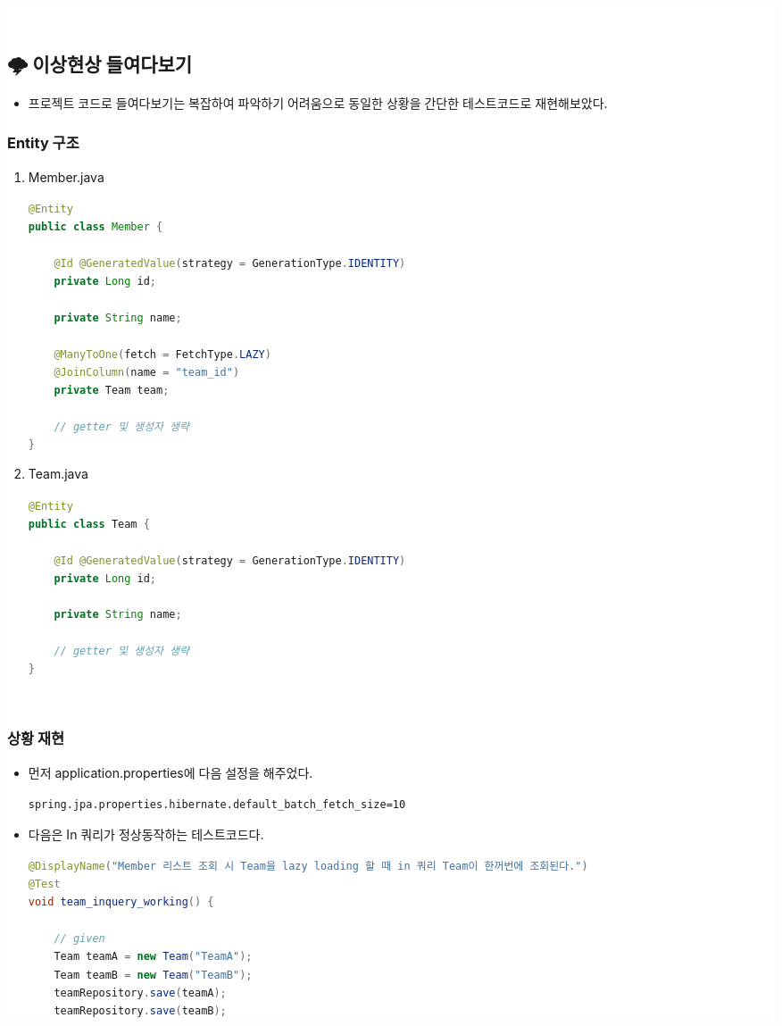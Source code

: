 <br>

## 🌩 이상현상 들여다보기

- 프로젝트 코드로 들여다보기는 복잡하여 파악하기 어려움으로 동일한 상황을 간단한 테스트코드로 재현해보았다. 

### Entity 구조 

1. Member.java
    ```java
    @Entity
    public class Member {

        @Id @GeneratedValue(strategy = GenerationType.IDENTITY)
        private Long id;

        private String name;

        @ManyToOne(fetch = FetchType.LAZY)
        @JoinColumn(name = "team_id")
        private Team team;

        // getter 및 생성자 생략
    } 
    ```

2. Team.java
    ```java
    @Entity
    public class Team {

        @Id @GeneratedValue(strategy = GenerationType.IDENTITY)
        private Long id;

        private String name;

        // getter 및 생성자 생략
    }
    ```

<br>

### 상황 재현 

- 먼저 application.properties에 다음 설정을 해주었다. 
    ```properties
    spring.jpa.properties.hibernate.default_batch_fetch_size=10
    ```

- 다음은 In 쿼리가 정상동작하는 테스트코드다. 
    ```java
    @DisplayName("Member 리스트 조회 시 Team을 lazy loading 할 때 in 쿼리 Team이 한꺼번에 조회된다.")
    @Test
    void team_inquery_working() {

        // given
        Team teamA = new Team("TeamA");
        Team teamB = new Team("TeamB");
        teamRepository.save(teamA);
        teamRepository.save(teamB);
